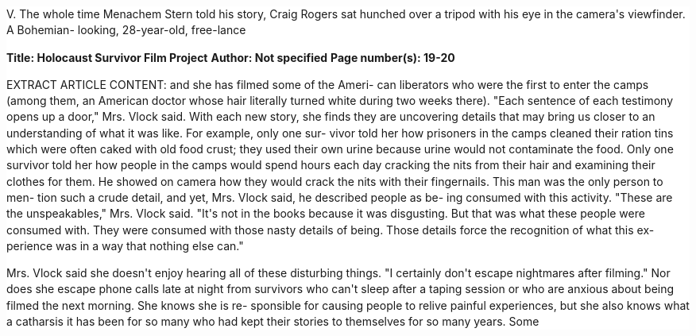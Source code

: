 V. 
The whole time Menachem Stern told 
his story, Craig Rogers sat hunched 
over a tripod with his eye in the 
camera's viewfinder. A 
Bohemian-
looking, 
28-year-old, 
free-lance 

**Title: Holocaust Survivor Film Project**
**Author: Not specified**
**Page number(s): 19-20**

EXTRACT ARTICLE CONTENT:
and she has filmed some of the Ameri-
can liberators who were the first to 
enter the camps (among them, an 
American doctor whose hair literally 
turned white during two weeks there). 
"Each sentence of each testimony 
opens up a door," Mrs. Vlock said. 
With each new story, she finds they are 
uncovering details that may bring us 
closer to an understanding of what it 
was like. For example, only one sur-
vivor told her how prisoners in the 
camps cleaned their ration tins which 
were often caked with old food crust; 
they used their own urine because 
urine would not contaminate the food. 
Only one survivor told her how people 
in the camps would spend hours each 
day cracking the nits from their hair 
and examining their clothes for them. 
He showed on camera how they would 
crack the nits with their fingernails. 
This man was the only person to men-
tion such a crude detail, and yet, Mrs. 
Vlock said, he described people as be-
ing consumed with this activity. 
"These are the unspeakables," Mrs. 
Vlock said. "It's not in the books 
because it was disgusting. But that was 
what these people were consumed 
with. They were consumed with those 
nasty details of being. Those details 
force the recognition of what this ex-
perience was in a way that nothing else 
can." 


Mrs. Vlock said she doesn't enjoy 
hearing all of these disturbing things. 
"I certainly don't escape nightmares 
after filming." Nor does she escape 
phone calls late at night from survivors 
who can't sleep after a taping session or 
who are anxious about being filmed 
the next morning. She knows she is re-
sponsible for causing people to relive 
painful experiences, but she also knows 
what a catharsis it has been for so 
many who had kept their stories to 
themselves for so many years. Some 